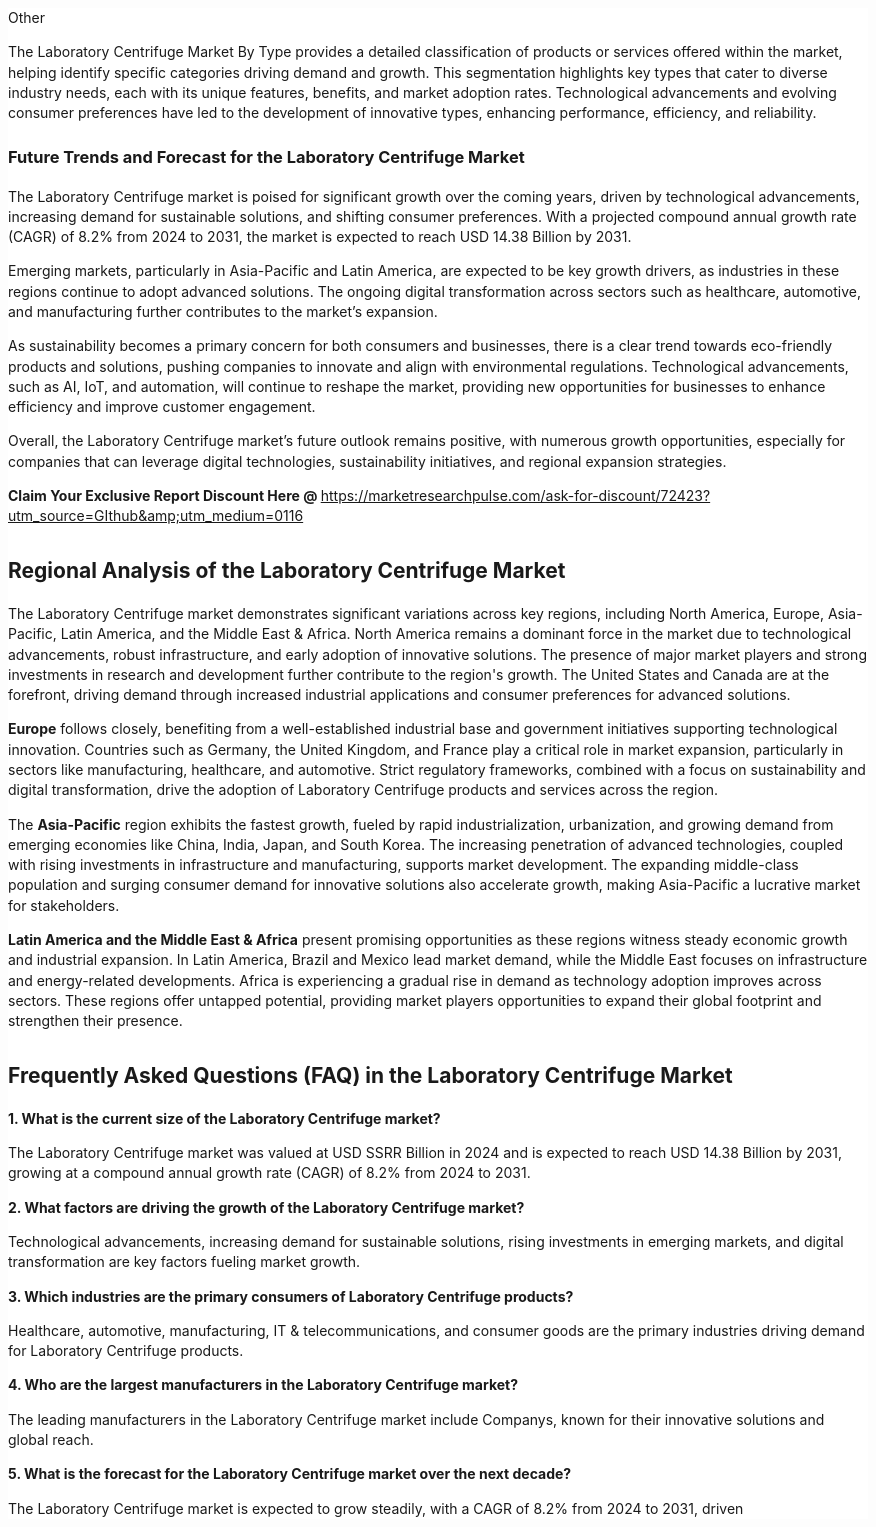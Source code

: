 Other</li></ul><p>The Laboratory Centrifuge Market By Type provides a detailed classification of products or services offered within the market, helping identify specific categories driving demand and growth. This segmentation highlights key types that cater to diverse industry needs, each with its unique features, benefits, and market adoption rates. Technological advancements and evolving consumer preferences have led to the development of innovative types, enhancing performance, efficiency, and reliability.</p><h3>Future Trends and Forecast for the Laboratory Centrifuge Market</h3><p>The Laboratory Centrifuge market is poised for significant growth over the coming years, driven by technological advancements, increasing demand for sustainable solutions, and shifting consumer preferences. With a projected compound annual growth rate (CAGR) of 8.2% from 2024 to 2031, the market is expected to reach USD 14.38 Billion by 2031.</p><p>Emerging markets, particularly in Asia-Pacific and Latin America, are expected to be key growth drivers, as industries in these regions continue to adopt advanced solutions. The ongoing digital transformation across sectors such as healthcare, automotive, and manufacturing further contributes to the market&rsquo;s expansion.</p><p>As sustainability becomes a primary concern for both consumers and businesses, there is a clear trend towards eco-friendly products and solutions, pushing companies to innovate and align with environmental regulations. Technological advancements, such as AI, IoT, and automation, will continue to reshape the market, providing new opportunities for businesses to enhance efficiency and improve customer engagement.</p><p>Overall, the Laboratory Centrifuge market&rsquo;s future outlook remains positive, with numerous growth opportunities, especially for companies that can leverage digital technologies, sustainability initiatives, and regional expansion strategies.</p><p><strong>Claim Your Exclusive Report Discount Here @ </strong><a href="https://marketresearchpulse.com/ask-for-discount/72423?utm_source=GIthub&amp;utm_medium=0116">https://marketresearchpulse.com/ask-for-discount/72423?utm_source=GIthub&amp;utm_medium=0116</a></p><h2><strong>Regional Analysis of the Laboratory Centrifuge Market</strong></h2><p>The Laboratory Centrifuge market demonstrates significant variations across key regions, including North America, Europe, Asia-Pacific, Latin America, and the Middle East &amp; Africa. North America remains a dominant force in the market due to technological advancements, robust infrastructure, and early adoption of innovative solutions. The presence of major market players and strong investments in research and development further contribute to the region's growth. The United States and Canada are at the forefront, driving demand through increased industrial applications and consumer preferences for advanced solutions.</p><p><strong>Europe</strong> follows closely, benefiting from a well-established industrial base and government initiatives supporting technological innovation. Countries such as Germany, the United Kingdom, and France play a critical role in market expansion, particularly in sectors like manufacturing, healthcare, and automotive. Strict regulatory frameworks, combined with a focus on sustainability and digital transformation, drive the adoption of Laboratory Centrifuge products and services across the region.</p><p>The <strong>Asia-Pacific</strong> region exhibits the fastest growth, fueled by rapid industrialization, urbanization, and growing demand from emerging economies like China, India, Japan, and South Korea. The increasing penetration of advanced technologies, coupled with rising investments in infrastructure and manufacturing, supports market development. The expanding middle-class population and surging consumer demand for innovative solutions also accelerate growth, making Asia-Pacific a lucrative market for stakeholders.</p><p><strong>Latin America and the Middle East &amp; Africa</strong> present promising opportunities as these regions witness steady economic growth and industrial expansion. In Latin America, Brazil and Mexico lead market demand, while the Middle East focuses on infrastructure and energy-related developments. Africa is experiencing a gradual rise in demand as technology adoption improves across sectors. These regions offer untapped potential, providing market players opportunities to expand their global footprint and strengthen their presence.</p><h2><strong>Frequently Asked Questions (FAQ) in the Laboratory Centrifuge Market</strong></h2><p><strong>1. What is the current size of the Laboratory Centrifuge market?</strong></p><p>The Laboratory Centrifuge market was valued at USD SSRR Billion in 2024 and is expected to reach USD 14.38 Billion by 2031, growing at a compound annual growth rate (CAGR) of 8.2% from 2024 to 2031.</p><p><strong>2. What factors are driving the growth of the Laboratory Centrifuge market?</strong></p><p>Technological advancements, increasing demand for sustainable solutions, rising investments in emerging markets, and digital transformation are key factors fueling market growth.</p><p><strong>3. Which industries are the primary consumers of Laboratory Centrifuge products?</strong></p><p>Healthcare, automotive, manufacturing, IT &amp; telecommunications, and consumer goods are the primary industries driving demand for Laboratory Centrifuge products.</p><p><strong>4. Who are the largest manufacturers in the Laboratory Centrifuge market?</strong></p><p>The leading manufacturers in the Laboratory Centrifuge market include Companys, known for their innovative solutions and global reach.</p><p><strong>5. What is the forecast for the Laboratory Centrifuge market over the next decade?</strong></p><p>The Laboratory Centrifuge market is expected to grow steadily, with a CAGR of 8.2% from 2024 to 2031, driven